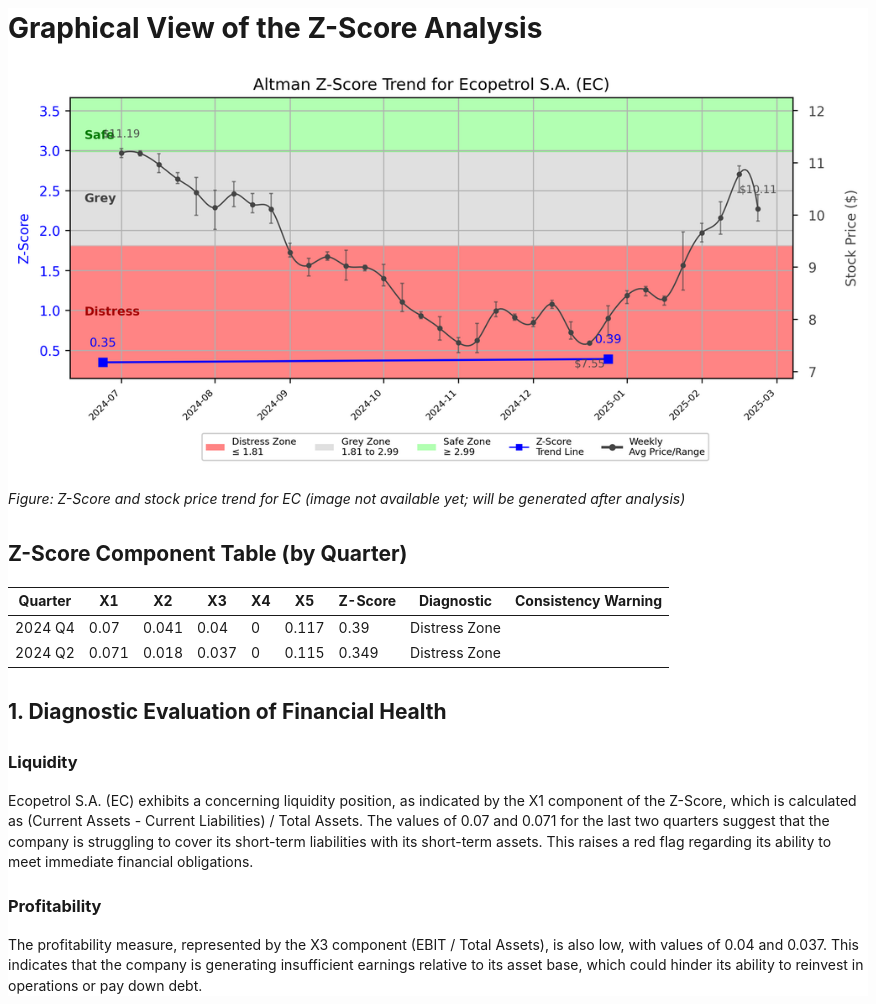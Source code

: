 
# Graphical View of the Z-Score Analysis


![Z-Score and Price Trend Chart](zscore_EC_trend.png)

*Figure: Z-Score and stock price trend for EC (image not available yet; will be generated after analysis)*


## Z-Score Component Table (by Quarter)
| Quarter   |    X1 |    X2 |    X3 |   X4 |    X5 |   Z-Score | Diagnostic    | Consistency Warning   |
|-----------|-------|-------|-------|------|-------|-----------|---------------|-----------------------|
| 2024 Q4   | 0.07  | 0.041 | 0.04  |    0 | 0.117 |     0.39  | Distress Zone |                       |
| 2024 Q2   | 0.071 | 0.018 | 0.037 |    0 | 0.115 |     0.349 | Distress Zone |                       |
## 1. Diagnostic Evaluation of Financial Health

### Liquidity
Ecopetrol S.A. (EC) exhibits a concerning liquidity position, as indicated by the X1 component of the Z-Score, which is calculated as (Current Assets - Current Liabilities) / Total Assets. The values of 0.07 and 0.071 for the last two quarters suggest that the company is struggling to cover its short-term liabilities with its short-term assets. This raises a red flag regarding its ability to meet immediate financial obligations.

### Profitability
The profitability measure, represented by the X3 component (EBIT / Total Assets), is also low, with values of 0.04 and 0.037. This indicates that the company is generating insufficient earnings relative to its asset base, which could hinder its ability to reinvest in operations or pay down debt.
